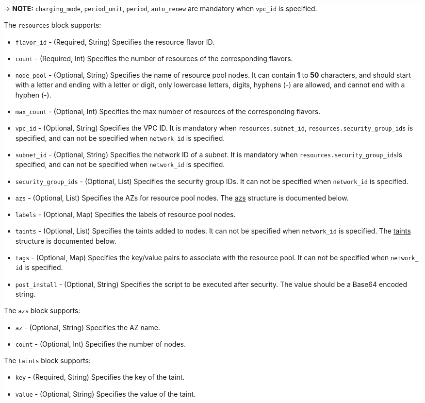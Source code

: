 -> **NOTE:** `charging_mode`, `period_unit`, `period`, `auto_renew` are mandatory when `vpc_id` is specified.

<a name="ModelartsResourcePool_ResourceFlavor"></a>
The `resources` block supports:

* `flavor_id` - (Required, String) Specifies the resource flavor ID.  

* `count` - (Required, Int) Specifies the number of resources of the corresponding flavors.

* `node_pool` - (Optional, String) Specifies the name of resource pool nodes. It can contain **1** to **50**
  characters, and should start with a letter and ending with a letter or digit, only lowercase letters, digits,
  hyphens (-) are allowed, and cannot end with a hyphen (-).

* `max_count` - (Optional, Int) Specifies the max number of resources of the corresponding flavors.

* `vpc_id` - (Optional, String) Specifies the VPC ID. It is mandatory when `resources.subnet_id`,
  `resources.security_group_ids` is specified, and can not be specified when `network_id` is specified.

* `subnet_id` - (Optional, String) Specifies the network ID of a subnet. It is mandatory when
  `resources.security_group_ids`is specified, and can not be specified when `network_id` is specified.

* `security_group_ids` - (Optional, List) Specifies the security group IDs. It can not be specified when `network_id` is
  specified.

* `azs` - (Optional, List) Specifies the AZs for resource pool nodes.
  The [azs](#ModelartsResourcePool_Resources_azs) structure is documented below.

* `labels` - (Optional, Map) Specifies the labels of resource pool nodes.

* `taints` - (Optional, List) Specifies the taints added to nodes. It can not be specified when `network_id` is specified.
  The [taints](#ModelartsResourcePool_Resources_taints) structure is documented below.

* `tags` - (Optional, Map) Specifies the key/value pairs to associate with the resource pool. It can not be specified
  when `network_id` is specified.

* `post_install` - (Optional, String) Specifies the script to be executed after security. The value should be a Base64
  encoded string.

<a name="ModelartsResourcePool_Resources_azs"></a>
The `azs` block supports:

* `az` - (Optional, String) Specifies the AZ name.

* `count` - (Optional, Int) Specifies the number of nodes.

<a name="ModelartsResourcePool_Resources_taints"></a>
The `taints` block supports:

* `key` - (Required, String) Specifies the key of the taint.

* `value` - (Optional, String) Specifies the value of the taint.
